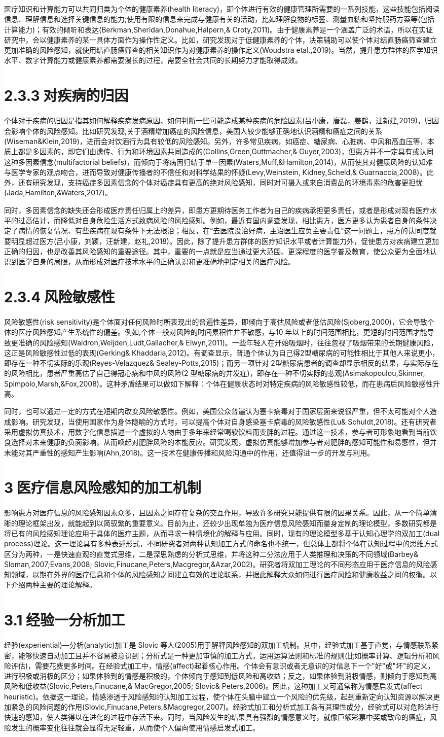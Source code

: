 医疗知识和计算能力可以共同归类为个体的健康素养(health literacy)，即个体进行有效的健康管理所需要的一系列技能，这些技能包括阅读信息、理解信息和选择关键信息的能力;使用有限的信息来完成与健康有关的活动，比如理解食物的标签、测量血糖和坚持服药方案等(包括计算能力)；有效的倾听和表达(Berkman,Sheridan,Donahue,Halpern,& Croty,2011)。由于健康素养是一个涵盖广泛的术语，所以在实证研究中，会以健康素养的某一具体方面作为操作性定义。比如，研究发现对于低健康素养的个体，决策辅助可以使个体对结直肠癌筛查建立更加准确的风险感知，就使用结直肠癌筛查的相关知识作为对健康素养的操作定义(Woudstra etal.,2019)。当然，提升患方群体的医学知识水平、数字计算能力或健康素养都需要漫长的过程，需要全社会共同的长期努力才能取得成效。

# 2.3.3 对疾病的归因

个体对于疾病的归因是指其如何解释疾病发病原因、如何判断一些可能造成某种疾病的危险因素(吕小康，唐磊，姜鹤，汪新建,2019)，归因会影响个体的风险感知。比如研究发现,关于酒精增加癌症的风险信息，美国人较少能够正确地认识酒精和癌症之间的关系(Wiseman&Klein,2019)，进而会对饮酒行为具有较低的风险感知。另外，许多常见疾病，如癌症、糖尿病、心脏病、中风和高血压等，本质上都是多因素的，即它们由遗传、行为和环境因素共同造成的(Collins,Green,Guttmacher,& Guyer,2003)，但患方并不一定具有或认同这种多因素信念(multifactorial beliefs)，而倾向于将病因归结于单一因素(Waters,Muff,&Hamilton,2014)，从而使其对健康风险的认知难与医学专家的观点吻合，进而导致对健康传播者的不信任和对科学结果的怀疑(Levy,Weinstein, Kidney,Scheld,& Guarnaccia,2008)。此外，还有研究发现，支持癌症多因素信念的个体对癌症具有更高的绝对风险感知，同时对可摄入或来自消费品的环境毒素的危害更担忧(Jada,Hamilton,&Waters,2017)。

同时，多因素信念的缺失还会形成医疗责任归属上的差异，即患方更期待医务工作者为自己的疾病承担更多责任，或者是形成对现有医疗水平的过高估计，而降低对自身危险生活方式致病风险的风险感知。例如，最近有国内调查发现，相比患方，医方更多认为患者自身的条件决定了病情的恢复情况、有些疾病在现有条件下无法根治；相反，在“去医院没治好病，主治医生应负主要责任"这一问题上，患方的认同度就要明显超过医方(吕小康，刘颖，汪新建，赵礼,2018)。因此，除了提升患方群体的医疗知识水平或者计算能力外，促使患方对疾病建立更加正确的归因，也是改善其风险感知的重要途径。其中，重要的一点就是应当通过更大范围、更深程度的医学普及教育，使公众更为全面地认识到医学自身的局限，从而形成对医疗技术水平的正确认识和更准确地判定相关的医疗风险。

# 2.3.4 风险敏感性

风险敏感性(risk sensitivity)是个体面对任何风险时所表现出的普遍性差异，即倾向于高估风险或者低估风险(Sjoberg,2000)，它会导致个体的医疗风险感知产生系统性的偏差。例如,个体一般对风险的时间累积性并不敏感，与10 年以上的时间范围相比，更短的时间范围才能导致更准确的风险感知(Waldron,Weijden,Ludt,Gallacher,& Elwyn,2011)。一些年轻人在开始吸烟时，往往忽视了吸烟带来的长期健康风险，这正是风险敏感性过低的表现(Gerking& Khaddaria,2012)。有调查显示，普通个体认为自己得2型糖尿病的可能性相比于其他人来说更小，即存在一种不切实际的乐观(Reyes-Velazquez& Sealey-Potts,2015)；而另一项针对 2型糖尿病患者的调查却显示相反的结果，与实际存在的风险相比，患者严重高估了自己得冠心病和中风的风险(2 型糖尿病的并发症)，即存在一种不切实际的悲观(Asimakopoulou,Skinner, Spimpolo,Marsh,&Fox,2008)。这种矛盾结果可以做如下解释：个体在健康状态时对特定疾病的风险敏感性较低，而在患病后风险敏感性升高。

同时，也可以通过一定的方式在短期内改变风险敏感性。例如，美国公众普遍认为塞卡病毒对于国家层面来说很严重，但不太可能对个人造成影响。研究发现，当使用国家作为身体隐喻的方式时，可以提高个体对自身感染塞卡病毒的风险敏感性(Lu& Schuldt,2018)。还有研究者采用虚拟仿真技术，用数字化信息描述一个虚拟的人物由于多年来经常喝软饮料而变胖的过程。通过这一技术，参与者可形象地看到当前饮食选择对未来健康的负面影响，从而唤起对肥胖风险的本能反应。研究发现，虚拟仿真能够增加参与者对肥胖的感知可能性和易感性，但并未能对其严重性的感知产生影响(Ahn,2018)。这一技术在健康传播和风险沟通中的作用，还值得进一步的开发与利用。

# 3 医疗信息风险感知的加工机制

影响患方对医疗信息的风险感知因素众多，且因素之间存在复杂的交互作用，导致许多研究只能提供有限的因果关系。因此，从一个简单清晰的理论框架出发，就能起到以简驭繁的重要意义。目前为止，还较少出现单独为医疗信息风险感知而量身定制的理论模型，多数研究都是将已有的风险感知理论应用于具体的医疗主题，从而寻求一种情境化的解释与应用。同时，现有的理论模型多基于认知心理学的双加工(dual process)理论。这一理论具有多种表述形式，不同研究者对两种认知加工方式的命名也不统一，但总体上都将个体在认知过程中的思维方式区分为两种，一是快速直观的直觉式思维，二是深思熟虑的分析式思维，并将这种二分法应用于人类推理和决策的不同领域(Barbey& Sloman,2007;Evans,2008; Slovic,Finucane,Peters,Macgregor,&Azar,2002)。研究者将双加工理论的不同形态应用于医疗信息的风险感知领域，以期在外界的医疗信息和个体的风险感知之间建立有效的理论联系，并据此解释大众如何进行医疗风险和健康收益之间的权衡。以下介绍两种主要的理论解释。

# 3.1 经验一分析加工

经验(experiential)—分析(analytic)加工是 Slovic 等人(2005)用于解释风险感知的双加工机制。其中，经验式加工基于直觉，与情感联系紧密，能够快速自动加工且并不容易被意识到；分析式是一种更加审慎的加工方式，运用运算法则和标准的规则(比如概率计算、逻辑分析和风险评估)，需要花费更多时间。在经验式加工中，情感(affect)起着核心作用。个体会有意识或者无意识的对信息下一个"好"或"坏"的定义，进行积极或消极的区分；如果体验到的情感是积极的，个体倾向于感知到低风险和高收益；反之，如果体验到消极情感，则倾向于感知到高风险和低收益(Slovic,Peters,Finucane,& MacGregor,2005; Slovic& Peters,2006)。因此，这种加工又可通常称为情感启发式(affect heuristic)。依据这一理论，情感渗透于风险感知的认知加工过程，使个体在头脑中建立一个风险的优先级，起到重新定向认知资源以解决更加紧急的风险问题的作用(Slovic,Finucane,Peters,&Macgregor,2007)。经验式加工和分析式加工各有其理性成分，经验式可以对危险进行快速的感知，使人类得以在进化的过程中存活下来。同时，当风险发生的结果具有强烈的情感意义时，就像巨额彩票中奖或致命的癌症，风险发生的概率变化往往就会显得无足轻重，从而使个人偏向使用情感启发式加工。

